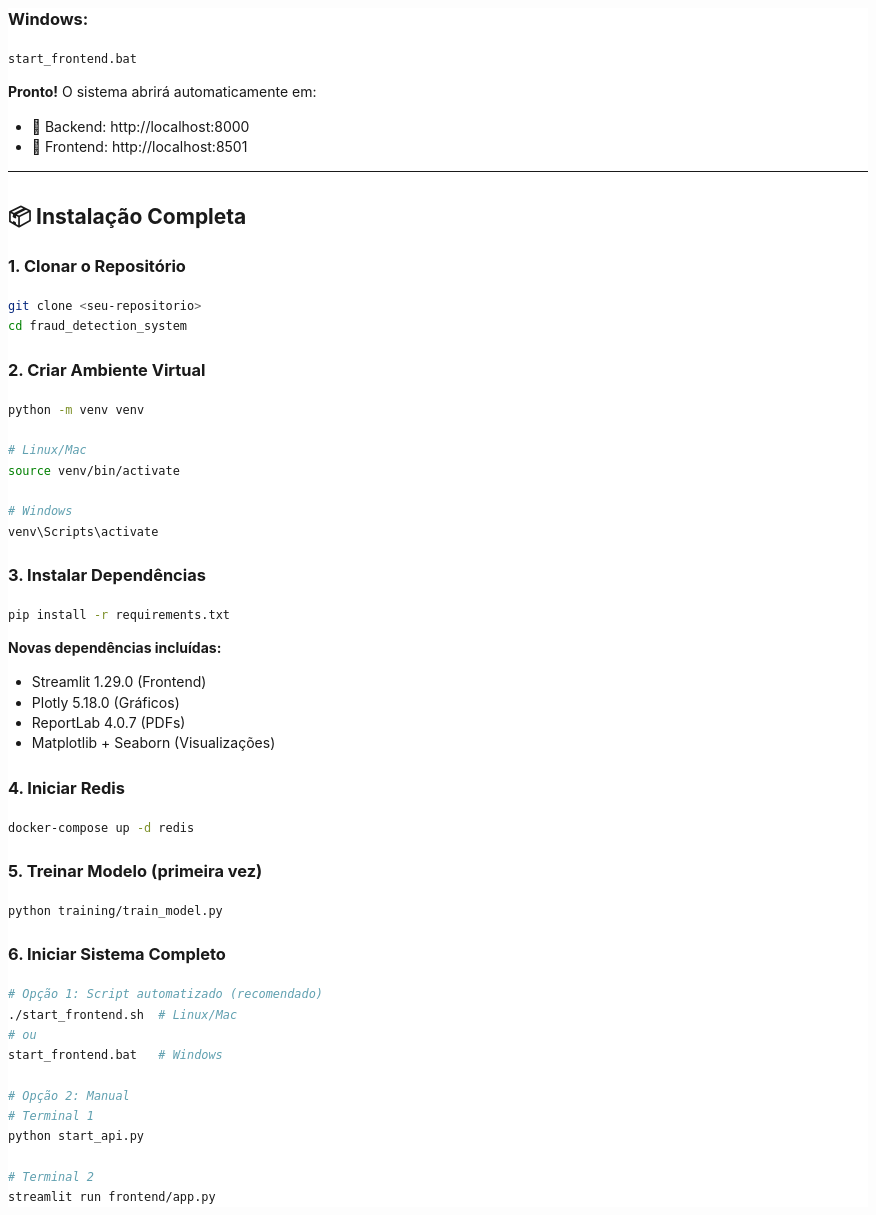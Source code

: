 ### Windows:
```batch
start_frontend.bat
```

**Pronto!** O sistema abrirá automaticamente em:
- 📡 Backend: http://localhost:8000
- 🎨 Frontend: http://localhost:8501

---

## 📦 Instalação Completa

### 1. Clonar o Repositório
```bash
git clone <seu-repositorio>
cd fraud_detection_system
```

### 2. Criar Ambiente Virtual
```bash
python -m venv venv

# Linux/Mac
source venv/bin/activate

# Windows
venv\Scripts\activate
```

### 3. Instalar Dependências
```bash
pip install -r requirements.txt
```

**Novas dependências incluídas:**
- Streamlit 1.29.0 (Frontend)
- Plotly 5.18.0 (Gráficos)
- ReportLab 4.0.7 (PDFs)
- Matplotlib + Seaborn (Visualizações)

### 4. Iniciar Redis
```bash
docker-compose up -d redis
```

### 5. Treinar Modelo (primeira vez)
```bash
python training/train_model.py
```

### 6. Iniciar Sistema Completo
```bash
# Opção 1: Script automatizado (recomendado)
./start_frontend.sh  # Linux/Mac
# ou
start_frontend.bat   # Windows

# Opção 2: Manual
# Terminal 1
python start_api.py

# Terminal 2
streamlit run frontend/app.py
```
